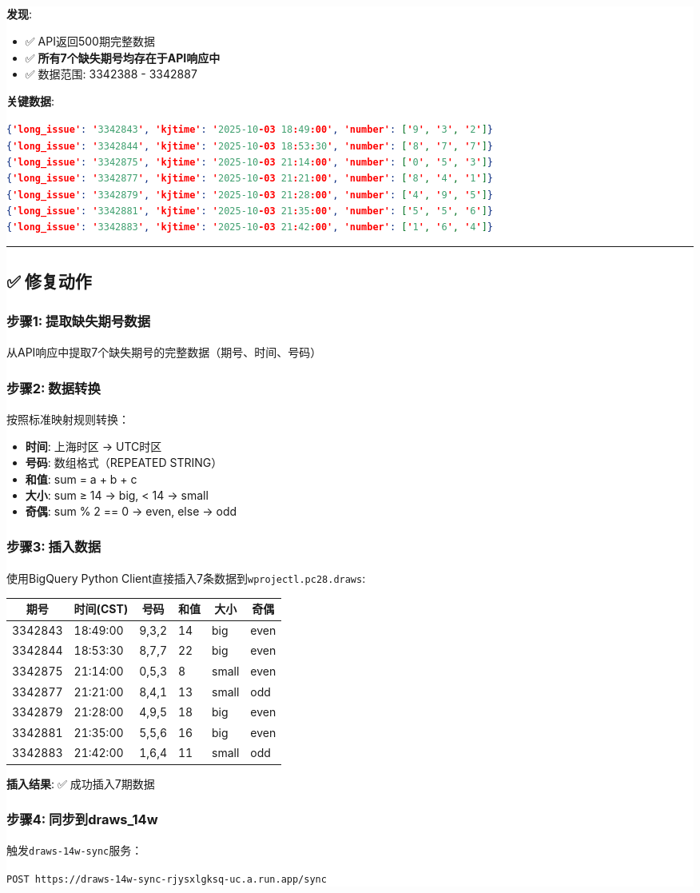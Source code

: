 **发现**:
- ✅ API返回500期完整数据
- ✅ **所有7个缺失期号均存在于API响应中**
- ✅ 数据范围: 3342388 - 3342887

**关键数据**:
```json
{'long_issue': '3342843', 'kjtime': '2025-10-03 18:49:00', 'number': ['9', '3', '2']}
{'long_issue': '3342844', 'kjtime': '2025-10-03 18:53:30', 'number': ['8', '7', '7']}
{'long_issue': '3342875', 'kjtime': '2025-10-03 21:14:00', 'number': ['0', '5', '3']}
{'long_issue': '3342877', 'kjtime': '2025-10-03 21:21:00', 'number': ['8', '4', '1']}
{'long_issue': '3342879', 'kjtime': '2025-10-03 21:28:00', 'number': ['4', '9', '5']}
{'long_issue': '3342881', 'kjtime': '2025-10-03 21:35:00', 'number': ['5', '5', '6']}
{'long_issue': '3342883', 'kjtime': '2025-10-03 21:42:00', 'number': ['1', '6', '4']}
```

---

## ✅ 修复动作

### 步骤1: 提取缺失期号数据
从API响应中提取7个缺失期号的完整数据（期号、时间、号码）

### 步骤2: 数据转换
按照标准映射规则转换：
- **时间**: 上海时区 → UTC时区
- **号码**: 数组格式（REPEATED STRING）
- **和值**: sum = a + b + c
- **大小**: sum ≥ 14 → big, < 14 → small
- **奇偶**: sum % 2 == 0 → even, else → odd

### 步骤3: 插入数据
使用BigQuery Python Client直接插入7条数据到`wprojectl.pc28.draws`:

| 期号 | 时间(CST) | 号码 | 和值 | 大小 | 奇偶 |
|------|----------|------|------|------|------|
| 3342843 | 18:49:00 | 9,3,2 | 14 | big | even |
| 3342844 | 18:53:30 | 8,7,7 | 22 | big | even |
| 3342875 | 21:14:00 | 0,5,3 | 8 | small | even |
| 3342877 | 21:21:00 | 8,4,1 | 13 | small | odd |
| 3342879 | 21:28:00 | 4,9,5 | 18 | big | even |
| 3342881 | 21:35:00 | 5,5,6 | 16 | big | even |
| 3342883 | 21:42:00 | 1,6,4 | 11 | small | odd |

**插入结果**: ✅ 成功插入7期数据

### 步骤4: 同步到draws_14w
触发`draws-14w-sync`服务：
```bash
POST https://draws-14w-sync-rjysxlgksq-uc.a.run.app/sync
```
